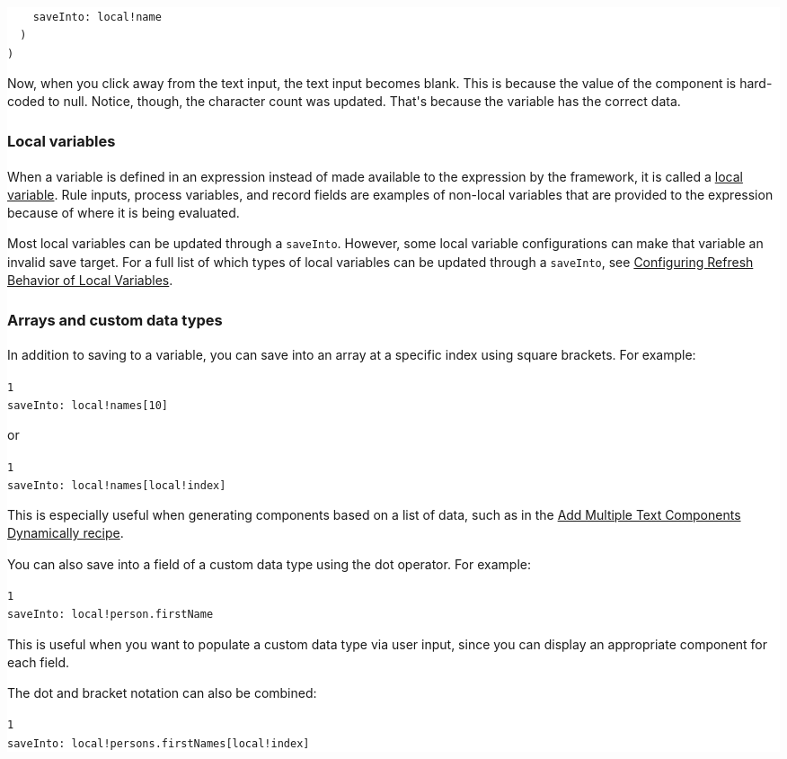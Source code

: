 ```
    saveInto: local!name
  )
)
```

Now, when you click away from the text input, the text input becomes blank. This is because the value of the component is hard-coded to null. Notice, though, the character count was updated. That's because the variable has the correct data.

### Local variables

When a variable is defined in an expression instead of made available to the expression by the framework, it is called a [local variable](Local_Variables.html). Rule inputs, process variables, and record fields are examples of non-local variables that are provided to the expression because of where it is being evaluated.

Most local variables can be updated through a `saveInto`. However, some local variable configurations can make that variable an invalid save target. For a full list of which types of local variables can be updated through a `saveInto`, see [Configuring Refresh Behavior of Local Variables](Local_Variables.html#configuring-refresh-behavior).

### Arrays and custom data types

In addition to saving to a variable, you can save into an array at a specific index using square brackets. For example:

```
1
saveInto: local!names[10]
```

or

```
1
saveInto: local!names[local!index]
```

This is especially useful when generating components based on a list of data, such as in the [Add Multiple Text Components Dynamically recipe](recipe-add-multiple-text-components-dynamically.html).

You can also save into a field of a custom data type using the dot operator. For example:

```
1
saveInto: local!person.firstName
```

This is useful when you want to populate a custom data type via user input, since you can display an appropriate component for each field.

The dot and bracket notation can also be combined:

```
1
saveInto: local!persons.firstNames[local!index]
```
